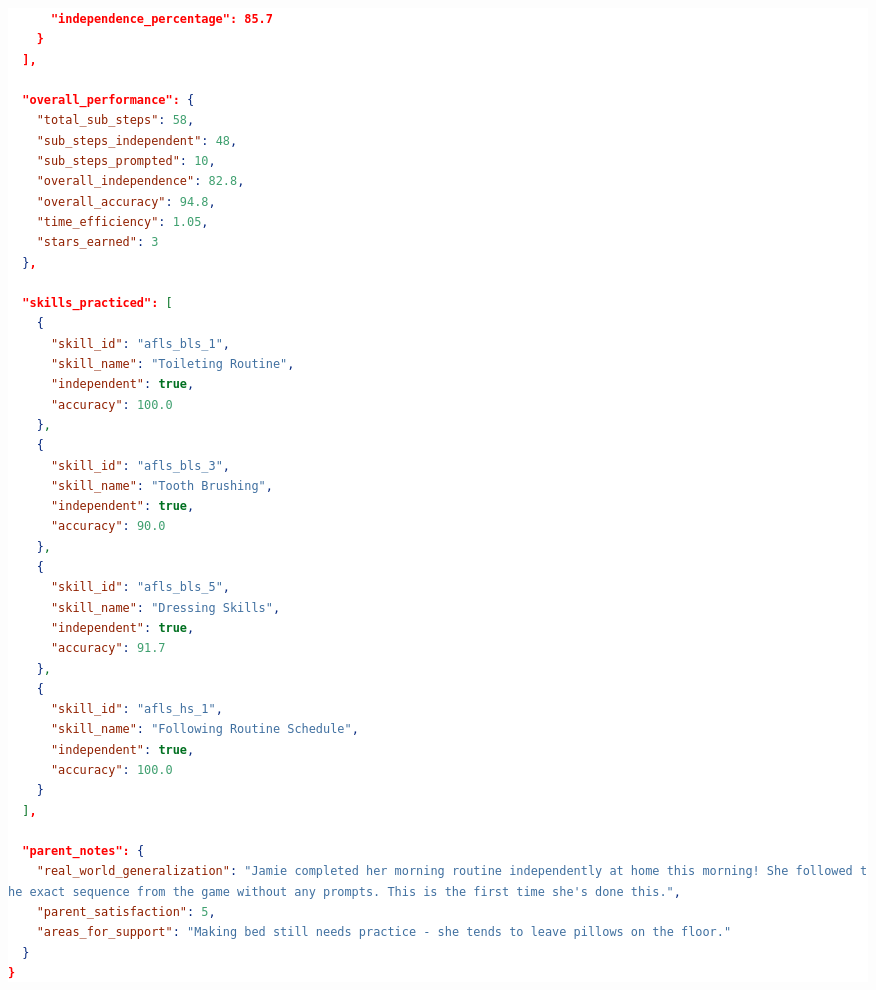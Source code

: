 ```json
      "independence_percentage": 85.7
    }
  ],

  "overall_performance": {
    "total_sub_steps": 58,
    "sub_steps_independent": 48,
    "sub_steps_prompted": 10,
    "overall_independence": 82.8,
    "overall_accuracy": 94.8,
    "time_efficiency": 1.05,
    "stars_earned": 3
  },

  "skills_practiced": [
    {
      "skill_id": "afls_bls_1",
      "skill_name": "Toileting Routine",
      "independent": true,
      "accuracy": 100.0
    },
    {
      "skill_id": "afls_bls_3",
      "skill_name": "Tooth Brushing",
      "independent": true,
      "accuracy": 90.0
    },
    {
      "skill_id": "afls_bls_5",
      "skill_name": "Dressing Skills",
      "independent": true,
      "accuracy": 91.7
    },
    {
      "skill_id": "afls_hs_1",
      "skill_name": "Following Routine Schedule",
      "independent": true,
      "accuracy": 100.0
    }
  ],

  "parent_notes": {
    "real_world_generalization": "Jamie completed her morning routine independently at home this morning! She followed the exact sequence from the game without any prompts. This is the first time she's done this.",
    "parent_satisfaction": 5,
    "areas_for_support": "Making bed still needs practice - she tends to leave pillows on the floor."
  }
}
```
